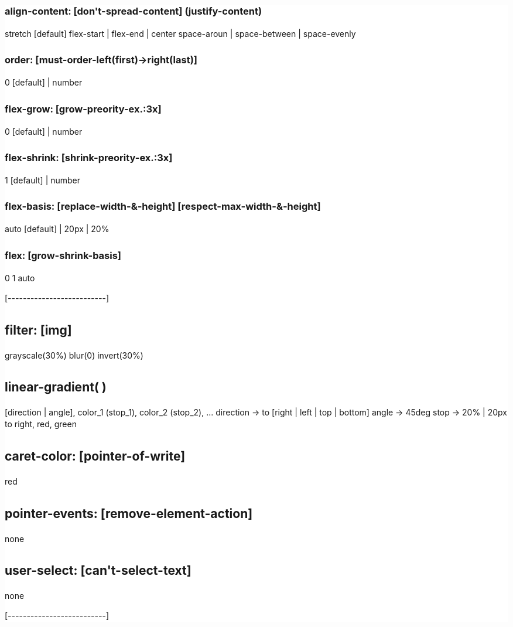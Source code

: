 ### align-content:  [don't-spread-content] (justify-content)
  stretch [default]
  flex-start | flex-end | center
  space-aroun | space-between | space-evenly

### order:  [must-order-left(first)->right(last)]
  0 [default] | number

### flex-grow:  [grow-preority-ex.:3x]
  0 [default] | number

### flex-shrink: [shrink-preority-ex.:3x]
  1 [default] | number

### flex-basis: [replace-width-&-height] [respect-max-width-&-height]
  auto [default] | 20px | 20%

### flex: [grow-shrink-basis]
  0 1 auto

[_-_-_-_-_-_-_-_-_-_-_-_-_-_-_-_-_-_-_-_-_-_-_-_-_-_-]

## filter: [img]
  grayscale(30%)
  blur(0)
  invert(30%)

## linear-gradient( )
  [direction | angle], color_1 (stop_1), color_2 (stop_2), ...
   direction -> to [right | left | top | bottom]
  angle -> 45deg
  stop -> 20% | 20px
  to right, red, green

## caret-color: [pointer-of-write]
  red

## pointer-events:  [remove-element-action]
  none

## user-select:     [can't-select-text]
  none

[_-_-_-_-_-_-_-_-_-_-_-_-_-_-_-_-_-_-_-_-_-_-_-_-_-_-]
